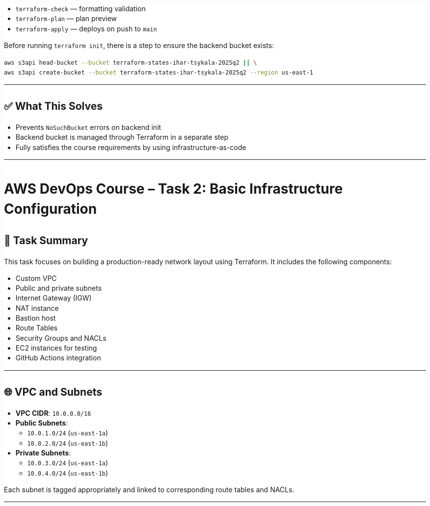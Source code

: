 - `terraform-check` — formatting validation
- `terraform-plan` — plan preview
- `terraform-apply` — deploys on push to `main`

Before running `terraform init`, there is a step to ensure the backend bucket exists:

```bash
aws s3api head-bucket --bucket terraform-states-ihar-tsykala-2025q2 || \
aws s3api create-bucket --bucket terraform-states-ihar-tsykala-2025q2 --region us-east-1
```

---

## ✅ What This Solves

- Prevents `NoSuchBucket` errors on backend init
- Backend bucket is managed through Terraform in a separate step
- Fully satisfies the course requirements by using infrastructure-as-code

---

# AWS DevOps Course – Task 2: Basic Infrastructure Configuration

## 🧩 Task Summary

This task focuses on building a production-ready network layout using Terraform. It includes the following components:

- Custom VPC
- Public and private subnets
- Internet Gateway (IGW)
- NAT instance
- Bastion host
- Route Tables
- Security Groups and NACLs
- EC2 instances for testing
- GitHub Actions integration

---

## 🌐 VPC and Subnets

- **VPC CIDR**: `10.0.0.0/16`
- **Public Subnets**:
  - `10.0.1.0/24` (`us-east-1a`)
  - `10.0.2.0/24` (`us-east-1b`)
- **Private Subnets**:
  - `10.0.3.0/24` (`us-east-1a`)
  - `10.0.4.0/24` (`us-east-1b`)

Each subnet is tagged appropriately and linked to corresponding route tables and NACLs.

---